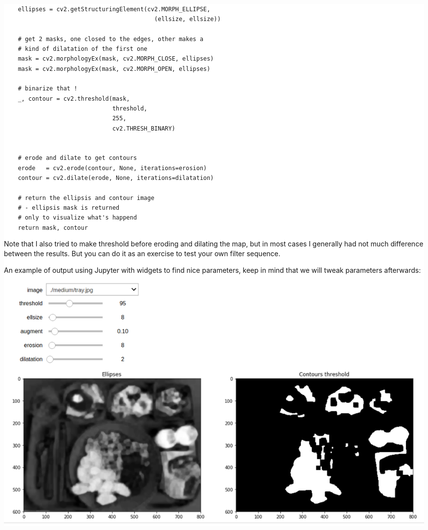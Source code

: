 ```
    ellipses = cv2.getStructuringElement(cv2.MORPH_ELLIPSE,
                                           (ellsize, ellsize))
    
    # get 2 masks, one closed to the edges, other makes a
    # kind of dilatation of the first one
    mask = cv2.morphologyEx(mask, cv2.MORPH_CLOSE, ellipses)
    mask = cv2.morphologyEx(mask, cv2.MORPH_OPEN, ellipses)
    
    # binarize that !
    _, contour = cv2.threshold(mask,
                               threshold,
                               255,
                               cv2.THRESH_BINARY)
    
    
    # erode and dilate to get contours
    erode   = cv2.erode(contour, None, iterations=erosion)
    contour = cv2.dilate(erode, None, iterations=dilatation)
    
    # return the ellipsis and contour image
    # - ellipsis mask is returned 
    # only to visualize what's happend
    return mask, contour
```

Note that I also tried to make threshold before eroding and dilating the map, but in most cases I generally had not much difference between the results. But you can do it as an exercise to test your own filter sequence.

An example of output using Jupyter with widgets to find nice parameters, keep in mind that we will tweak parameters afterwards:

![Jupyter widget that allows us to find good values to extract a features map](/assets/images/posts/1*Lbwm5kK4iKC3PYD0YrHZ7w.png)
